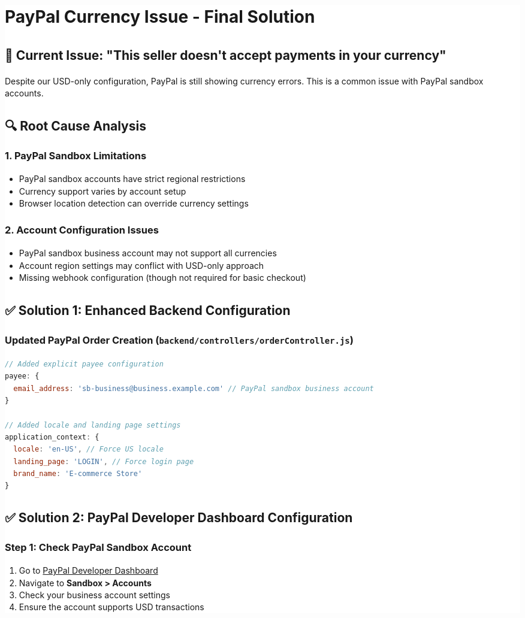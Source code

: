 # PayPal Currency Issue - Final Solution

## 🚨 **Current Issue: "This seller doesn't accept payments in your currency"**

Despite our USD-only configuration, PayPal is still showing currency errors. This is a common issue with PayPal sandbox accounts.

## 🔍 **Root Cause Analysis**

### **1. PayPal Sandbox Limitations**
- PayPal sandbox accounts have strict regional restrictions
- Currency support varies by account setup
- Browser location detection can override currency settings

### **2. Account Configuration Issues**
- PayPal sandbox business account may not support all currencies
- Account region settings may conflict with USD-only approach
- Missing webhook configuration (though not required for basic checkout)

## ✅ **Solution 1: Enhanced Backend Configuration**

### **Updated PayPal Order Creation** (`backend/controllers/orderController.js`)
```javascript
// Added explicit payee configuration
payee: {
  email_address: 'sb-business@business.example.com' // PayPal sandbox business account
}

// Added locale and landing page settings
application_context: {
  locale: 'en-US', // Force US locale
  landing_page: 'LOGIN', // Force login page
  brand_name: 'E-commerce Store'
}
```

## ✅ **Solution 2: PayPal Developer Dashboard Configuration**

### **Step 1: Check PayPal Sandbox Account**
1. Go to [PayPal Developer Dashboard](https://developer.paypal.com/)
2. Navigate to **Sandbox > Accounts**
3. Check your business account settings
4. Ensure the account supports USD transactions
